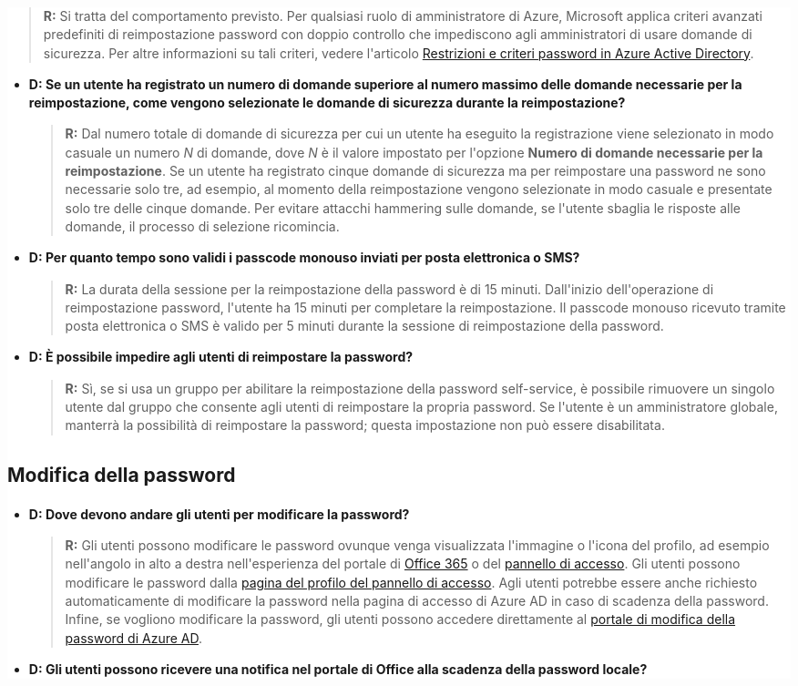   > **R:** Si tratta del comportamento previsto. Per qualsiasi ruolo di amministratore di Azure, Microsoft applica criteri avanzati predefiniti di reimpostazione password con doppio controllo che impediscono agli amministratori di usare domande di sicurezza. Per altre informazioni su tali criteri, vedere l'articolo [Restrizioni e criteri password in Azure Active Directory](concept-sspr-policy.md).
  >
  >
* **D:  Se un utente ha registrato un numero di domande superiore al numero massimo delle domande necessarie per la reimpostazione, come vengono selezionate le domande di sicurezza durante la reimpostazione?**

  > **R:** Dal numero totale di domande di sicurezza per cui un utente ha eseguito la registrazione viene selezionato in modo casuale un numero *N* di domande, dove *N* è il valore impostato per l'opzione **Numero di domande necessarie per la reimpostazione**. Se un utente ha registrato cinque domande di sicurezza ma per reimpostare una password ne sono necessarie solo tre, ad esempio, al momento della reimpostazione vengono selezionate in modo casuale e presentate solo tre delle cinque domande. Per evitare attacchi hammering sulle domande, se l'utente sbaglia le risposte alle domande, il processo di selezione ricomincia.
  >
  >
* **D:  Per quanto tempo sono validi i passcode monouso inviati per posta elettronica o SMS?**

  > **R:** La durata della sessione per la reimpostazione della password è di 15 minuti. Dall'inizio dell'operazione di reimpostazione password, l'utente ha 15 minuti per completare la reimpostazione. Il passcode monouso ricevuto tramite posta elettronica o SMS è valido per 5 minuti durante la sessione di reimpostazione della password.
  >
  >
* **D:  È possibile impedire agli utenti di reimpostare la password?**

  > **R:** Sì, se si usa un gruppo per abilitare la reimpostazione della password self-service, è possibile rimuovere un singolo utente dal gruppo che consente agli utenti di reimpostare la propria password. Se l'utente è un amministratore globale, manterrà la possibilità di reimpostare la password; questa impostazione non può essere disabilitata.
  >
  >

## <a name="password-change"></a>Modifica della password

* **D:  Dove devono andare gli utenti per modificare la password?**

  > **R:** Gli utenti possono modificare le password ovunque venga visualizzata l'immagine o l'icona del profilo, ad esempio nell'angolo in alto a destra nell'esperienza del portale di [Office 365](https://portal.office.com) o del [pannello di accesso](https://myapps.microsoft.com). Gli utenti possono modificare le password dalla [pagina del profilo del pannello di accesso](https://account.activedirectory.windowsazure.com/r#/profile). Agli utenti potrebbe essere anche richiesto automaticamente di modificare la password nella pagina di accesso di Azure AD in caso di scadenza della password. Infine, se vogliono modificare la password, gli utenti possono accedere direttamente al [portale di modifica della password di Azure AD](https://account.activedirectory.windowsazure.com/ChangePassword.aspx).
  >
  >
* **D:  Gli utenti possono ricevere una notifica nel portale di Office alla scadenza della password locale?**
